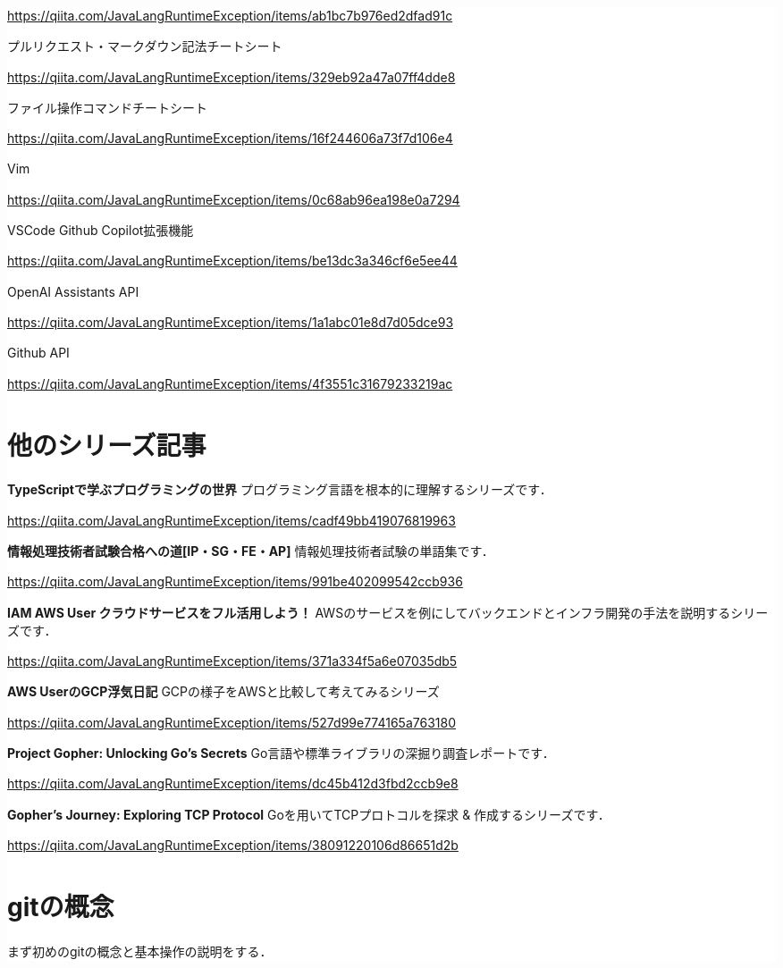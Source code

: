 https://qiita.com/JavaLangRuntimeException/items/ab1bc7b976ed2dfad91c

プルリクエスト・マークダウン記法チートシート

https://qiita.com/JavaLangRuntimeException/items/329eb92a47a07ff4dde8

ファイル操作コマンドチートシート

https://qiita.com/JavaLangRuntimeException/items/16f244606a73f7d106e4

Vim 

https://qiita.com/JavaLangRuntimeException/items/0c68ab96ea198e0a7294

VSCode Github Copilot拡張機能

https://qiita.com/JavaLangRuntimeException/items/be13dc3a346cf6e5ee44

OpenAI Assistants API

https://qiita.com/JavaLangRuntimeException/items/1a1abc01e8d7d05dce93

Github API

https://qiita.com/JavaLangRuntimeException/items/4f3551c31679233219ac

# 他のシリーズ記事
**TypeScriptで学ぶプログラミングの世界**
プログラミング言語を根本的に理解するシリーズです．

https://qiita.com/JavaLangRuntimeException/items/cadf49bb419076819963

**情報処理技術者試験合格への道[IP・SG・FE・AP]**
情報処理技術者試験の単語集です．

https://qiita.com/JavaLangRuntimeException/items/991be402099542ccb936

**IAM AWS User クラウドサービスをフル活用しよう！**
AWSのサービスを例にしてバックエンドとインフラ開発の手法を説明するシリーズです．

https://qiita.com/JavaLangRuntimeException/items/371a334f5a6e07035db5

**AWS UserのGCP浮気日記**
GCPの様子をAWSと比較して考えてみるシリーズ

https://qiita.com/JavaLangRuntimeException/items/527d99e774165a763180

**Project Gopher: Unlocking Go’s Secrets**
Go言語や標準ライブラリの深掘り調査レポートです．

https://qiita.com/JavaLangRuntimeException/items/dc45b412d3fbd2ccb9e8

**Gopher’s Journey: Exploring TCP Protocol**
Goを用いてTCPプロトコルを探求 & 作成するシリーズです．

https://qiita.com/JavaLangRuntimeException/items/38091220106d86651d2b



# gitの概念
まず初めのgitの概念と基本操作の説明をする．
